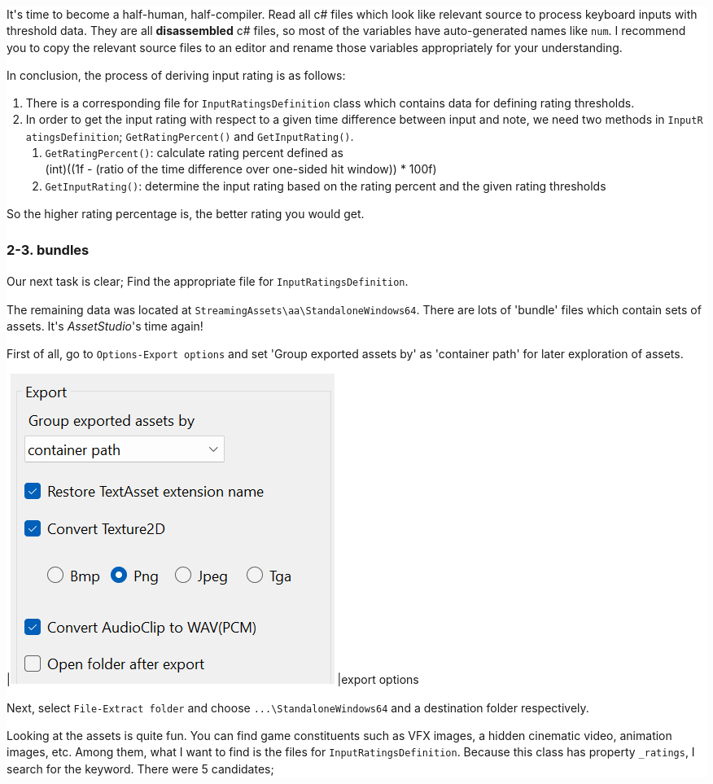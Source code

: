 It's time to become a half-human, half-compiler. Read all c# files which look like relevant source to process keyboard inputs with threshold data. They are all **disassembled** c# files, so most of the variables have auto-generated names like `num`. I recommend you to copy the relevant source files to an editor and rename those variables appropriately for your understanding.

In conclusion, the process of deriving input rating is as follows:
1. There is a corresponding file for `InputRatingsDefinition` class which contains data for defining rating thresholds.
2. In order to get the input rating with respect to a given time difference between input and note, we need two methods in `InputRatingsDefinition`; `GetRatingPercent()` and `GetInputRating()`.
    1. `GetRatingPercent()`: calculate rating percent defined as<br>
    (int)((1f - (ratio of the time difference over one-sided hit window)) * 100f)
    2. `GetInputRating()`: determine the input rating based on the rating percent and the given rating thresholds

So the higher rating percentage is, the better rating you would get.

### 2-3. bundles

Our next task is clear; Find the appropriate file for `InputRatingsDefinition`.

The remaining data was located at `StreamingAssets\aa\StandaloneWindows64`. There are lots of 'bundle' files which contain sets of assets. It's *AssetStudio*'s time again!

First of all, go to `Options-Export options` and set 'Group exported assets by' as 'container path' for later exploration of assets.

|![export_option](/../images/20241112/export_option.png)
|export options

Next, select `File-Extract folder` and choose `...\StandaloneWindows64` and a destination folder respectively.

Looking at the assets is quite fun. You can find game constituents such as VFX images, a hidden cinematic video, animation images, etc. Among them, what I want to find is the files for `InputRatingsDefinition`. Because this class has property `_ratings`, I search for the keyword. There were 5 candidates;
